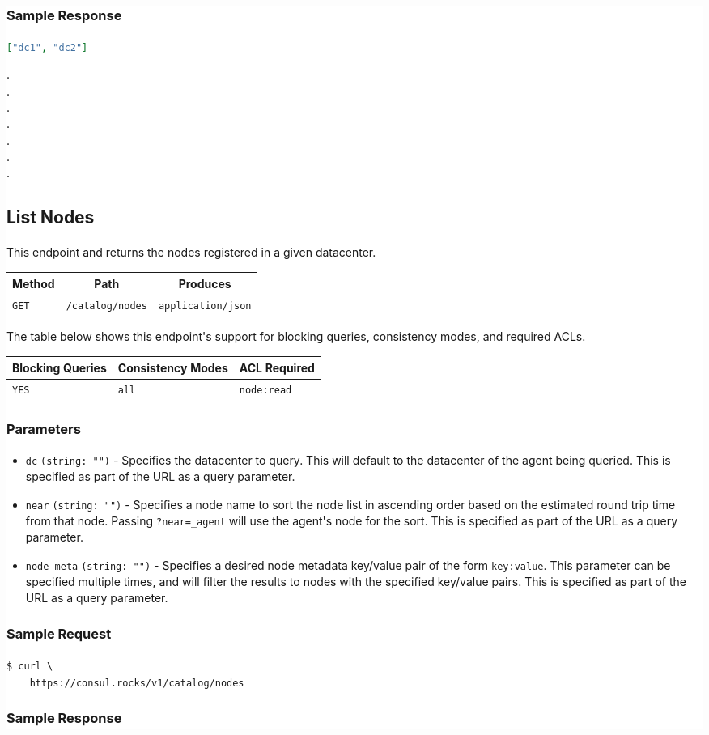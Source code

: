 ### Sample Response

```json
["dc1", "dc2"]
```

.  
.  
.  
.  
.  
.  
.  


## List Nodes

This endpoint and returns the nodes registered in a given datacenter.

| Method | Path                         | Produces                   |
| ------ | ---------------------------- | -------------------------- |
| `GET`  | `/catalog/nodes`             | `application/json`         |

The table below shows this endpoint's support for [blocking queries](/api/index.html#blocking-queries), [consistency modes](/api/index.html#consistency-modes), and [required ACLs](/api/index.html#acls).

| Blocking Queries | Consistency Modes | ACL Required |
| ---------------- | ----------------- | ------------ |
| `YES`            | `all`             | `node:read`  |

### Parameters

- `dc` `(string: "")` - Specifies the datacenter to query. This will default to the datacenter of the agent being queried. This is specified as part of the URL as a query parameter.

- `near` `(string: "")` - Specifies a node name to sort the node list in ascending order based on the estimated round trip time from that node. Passing `?near=_agent` will use the agent's node for the sort. This is specified as part of the URL as a query parameter.

- `node-meta` `(string: "")` - Specifies a desired node metadata key/value pair of the form `key:value`. 
  This parameter can be specified multiple times, and will filter the results to nodes with the specified key/value pairs. 
  This is specified as part of the URL as a query parameter.

### Sample Request

```text
$ curl \
    https://consul.rocks/v1/catalog/nodes
```

### Sample Response
